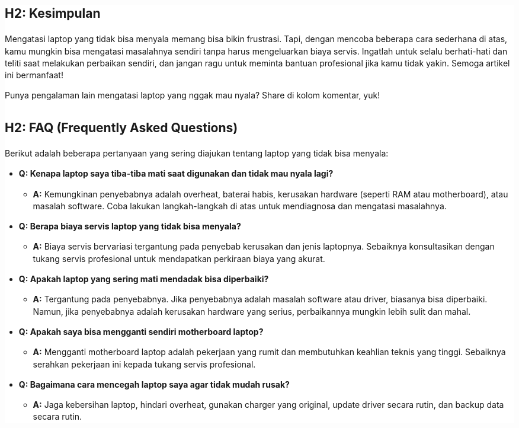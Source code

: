 ## H2: Kesimpulan

Mengatasi laptop yang tidak bisa menyala memang bisa bikin frustrasi. Tapi, dengan mencoba beberapa cara sederhana di atas, kamu mungkin bisa mengatasi masalahnya sendiri tanpa harus mengeluarkan biaya servis. Ingatlah untuk selalu berhati-hati dan teliti saat melakukan perbaikan sendiri, dan jangan ragu untuk meminta bantuan profesional jika kamu tidak yakin. Semoga artikel ini bermanfaat!

Punya pengalaman lain mengatasi laptop yang nggak mau nyala? Share di kolom komentar, yuk!

## H2: FAQ (Frequently Asked Questions)

Berikut adalah beberapa pertanyaan yang sering diajukan tentang laptop yang tidak bisa menyala:

- **Q: Kenapa laptop saya tiba-tiba mati saat digunakan dan tidak mau nyala lagi?**
    
    - **A:** Kemungkinan penyebabnya adalah overheat, baterai habis, kerusakan hardware (seperti RAM atau motherboard), atau masalah software. Coba lakukan langkah-langkah di atas untuk mendiagnosa dan mengatasi masalahnya.
- **Q: Berapa biaya servis laptop yang tidak bisa menyala?**
    
    - **A:** Biaya servis bervariasi tergantung pada penyebab kerusakan dan jenis laptopnya. Sebaiknya konsultasikan dengan tukang servis profesional untuk mendapatkan perkiraan biaya yang akurat.
- **Q: Apakah laptop yang sering mati mendadak bisa diperbaiki?**
    
    - **A:** Tergantung pada penyebabnya. Jika penyebabnya adalah masalah software atau driver, biasanya bisa diperbaiki. Namun, jika penyebabnya adalah kerusakan hardware yang serius, perbaikannya mungkin lebih sulit dan mahal.
- **Q: Apakah saya bisa mengganti sendiri motherboard laptop?**
    
    - **A:** Mengganti motherboard laptop adalah pekerjaan yang rumit dan membutuhkan keahlian teknis yang tinggi. Sebaiknya serahkan pekerjaan ini kepada tukang servis profesional.
- **Q: Bagaimana cara mencegah laptop saya agar tidak mudah rusak?**
    
    - **A:** Jaga kebersihan laptop, hindari overheat, gunakan charger yang original, update driver secara rutin, dan backup data secara rutin.
